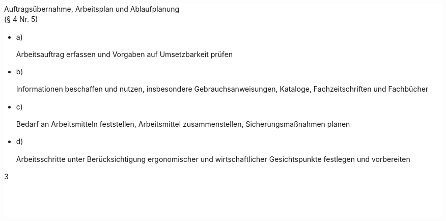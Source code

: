 <td style="border-right: 0.5pt solid ; border-bottom: 0.5pt solid ; " rowspan="2" valign="top">

Auftragsübernahme, Arbeitsplan und Ablaufplanung  
(§ 4 Nr. 5)

</td>

<td style="border-right: 0.5pt solid ; border-bottom: 0.5pt solid ; " valign="top">

  - a)
    
    <div>
    
    Arbeitsauftrag erfassen und Vorgaben auf Umsetzbarkeit prüfen
    
    </div>

  - b)
    
    <div>
    
    Informationen beschaffen und nutzen, insbesondere
    Gebrauchsanweisungen, Kataloge, Fachzeitschriften und Fachbücher
    
    </div>

  - c)
    
    <div>
    
    Bedarf an Arbeitsmitteln feststellen, Arbeitsmittel zusammenstellen,
    Sicherungsmaßnahmen planen
    
    </div>

  - d)
    
    <div>
    
    Arbeitsschritte unter Berücksichtigung ergonomischer und
    wirtschaftlicher Gesichtspunkte festlegen und vorbereiten
    
    </div>

</td>

<td style="border-right: 0.5pt solid ; border-bottom: 0.5pt solid ; " align="center" valign="middle">

3

</td>

<td style="border-right: 0.5pt solid ; border-bottom: 0.5pt solid ; " align="center" valign="top">

 

</td>

<td style="border-right: 0.5pt solid ; border-bottom: 0.5pt solid ; " align="center" valign="top">

 

</td>
